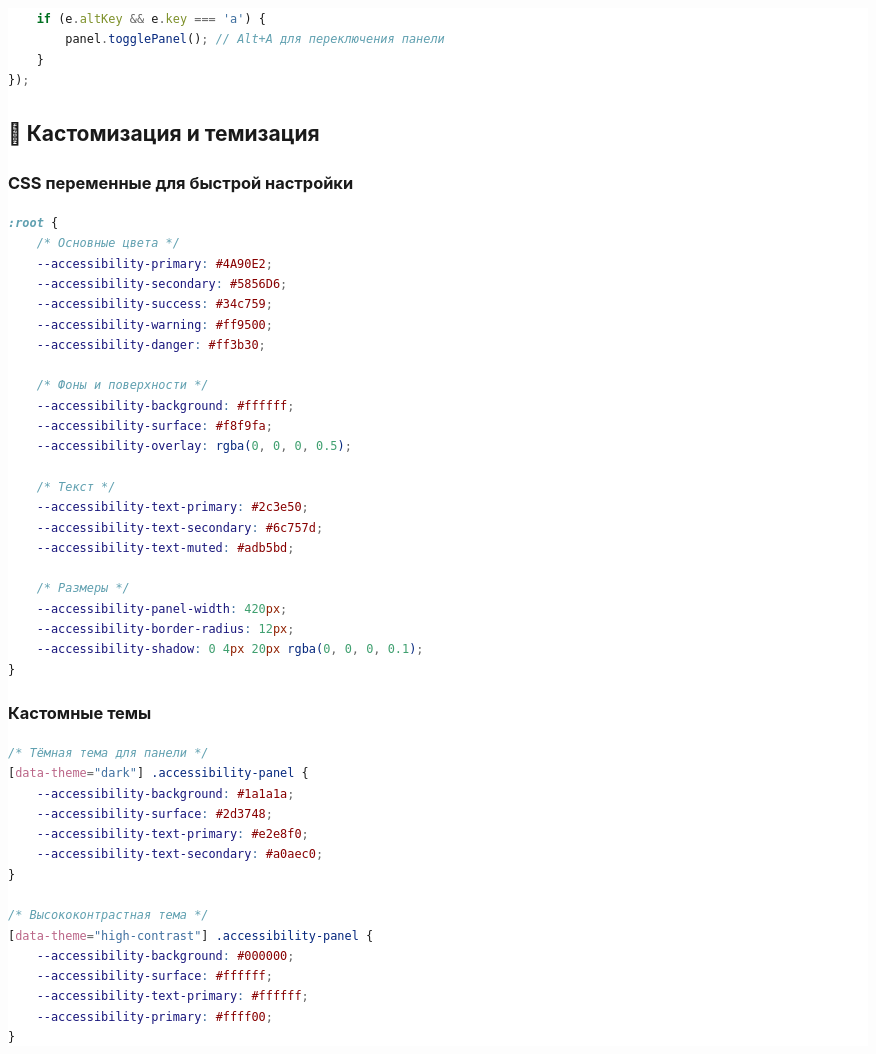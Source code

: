 ```javascript
    if (e.altKey && e.key === 'a') {
        panel.togglePanel(); // Alt+A для переключения панели
    }
});
```

## 🎨 Кастомизация и темизация

### CSS переменные для быстрой настройки

```css
:root {
    /* Основные цвета */
    --accessibility-primary: #4A90E2;
    --accessibility-secondary: #5856D6;
    --accessibility-success: #34c759;
    --accessibility-warning: #ff9500;
    --accessibility-danger: #ff3b30;
    
    /* Фоны и поверхности */
    --accessibility-background: #ffffff;
    --accessibility-surface: #f8f9fa;
    --accessibility-overlay: rgba(0, 0, 0, 0.5);
    
    /* Текст */
    --accessibility-text-primary: #2c3e50;
    --accessibility-text-secondary: #6c757d;
    --accessibility-text-muted: #adb5bd;
    
    /* Размеры */
    --accessibility-panel-width: 420px;
    --accessibility-border-radius: 12px;
    --accessibility-shadow: 0 4px 20px rgba(0, 0, 0, 0.1);
}
```

### Кастомные темы

```css
/* Тёмная тема для панели */
[data-theme="dark"] .accessibility-panel {
    --accessibility-background: #1a1a1a;
    --accessibility-surface: #2d3748;
    --accessibility-text-primary: #e2e8f0;
    --accessibility-text-secondary: #a0aec0;
}

/* Высококонтрастная тема */
[data-theme="high-contrast"] .accessibility-panel {
    --accessibility-background: #000000;
    --accessibility-surface: #ffffff;
    --accessibility-text-primary: #ffffff;
    --accessibility-primary: #ffff00;
}
```
